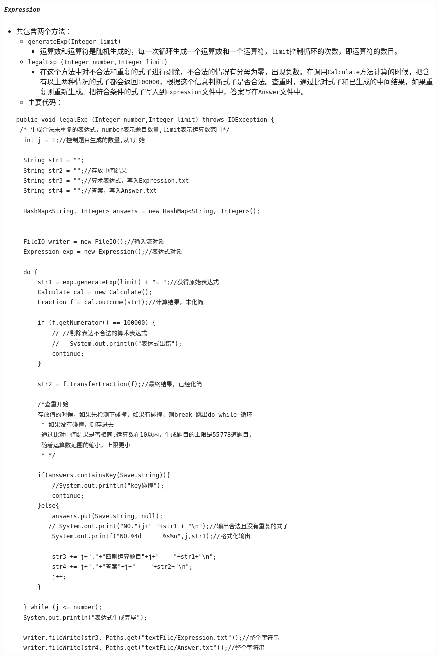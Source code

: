 ##### `Expression`

* 共包含两个方法：
  *  `generateExp(Integer limit)`
     + 运算数和运算符是随机生成的，每一次循环生成一个运算数和一个运算符，`limit`控制循环的次数，即运算符的数目。
  * `legalExp (Integer number,Integer limit)`
     + 在这个方法中对不合法和重复的式子进行剔除，不合法的情况有分母为零，出现负数。在调用`Calculate`方法计算的时候，把含有以上两种情况的式子都会返回`100000`，根据这个信息判断式子是否合法。查重时，通过比对式子和已生成的中间结果，如果重复则重新生成。把符合条件的式子写入到`Expression`文件中，答案写在`Answer`文件中。
  * 主要代码：
  ```
  public void legalExp (Integer number,Integer limit) throws IOException {
   /* 生成合法未重复的表达式，number表示题目数量,limit表示运算数范围*/
    int j = 1;//控制题目生成的数量,从1开始

    String str1 = "";
    String str2 = "";//存放中间结果
    String str3 = "";//算术表达式，写入Expression.txt
    String str4 = "";//答案，写入Answer.txt

    HashMap<String, Integer> answers = new HashMap<String, Integer>();


    FileIO writer = new FileIO();//输入流对象
    Expression exp = new Expression();//表达式对象

    do {
        str1 = exp.generateExp(limit) + "= ";//获得原始表达式
        Calculate cal = new Calculate();
        Fraction f = cal.outcome(str1);//计算结果，未化简

        if (f.getNumerator() == 100000) {
            // //剔除表达不合法的算术表达式
            //   System.out.println("表达式出错");
            continue;
        }

        str2 = f.transferFraction(f);//最终结果，已经化简

        /*查重开始
        存放值的时候，如果先检测下碰撞，如果有碰撞，则break 跳出do while 循环
         * 如果没有碰撞，则存进去
         通过比对中间结果是否相同,运算数在10以内，生成题目的上限是55778道题目，
         随着运算数范围的缩小，上限更小
         * */

        if(answers.containsKey(Save.string)){
            //System.out.println("key碰撞");
            continue;
        }else{
            answers.put(Save.string, null);
           // System.out.print("NO."+j+" "+str1 + "\n");//输出合法且没有重复的式子
            System.out.printf("NO.%4d      %s%n",j,str1);//格式化输出

            str3 += j+"."+"四则运算题目"+j+"    "+str1+"\n";
            str4 += j+"."+"答案"+j+"    "+str2+"\n";
            j++;
        }

    } while (j <= number);
    System.out.println("表达式生成完毕");

    writer.fileWrite(str3, Paths.get("textFile/Expression.txt"));//整个字符串
    writer.fileWrite(str4, Paths.get("textFile/Answer.txt"));//整个字符串

  ```